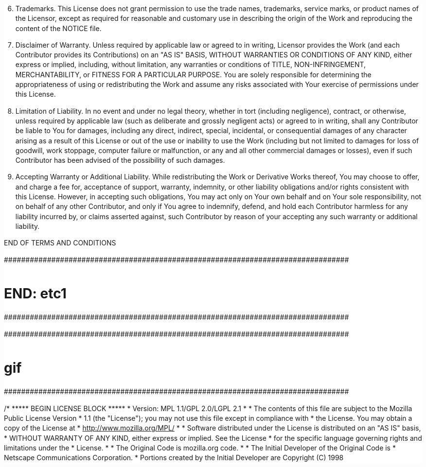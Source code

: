 6. Trademarks. This License does not grant permission to use the trade names, 
trademarks, service marks, or product names of the Licensor, except as 
required for reasonable and customary use in describing the origin of the 
Work and reproducing the content of the NOTICE file.

7. Disclaimer of Warranty. Unless required by applicable law or agreed to 
in writing, Licensor provides the Work (and each Contributor provides its 
Contributions) on an "AS IS" BASIS, WITHOUT WARRANTIES OR CONDITIONS OF 
ANY KIND, either express or implied, including, without limitation, any 
warranties or conditions of TITLE, NON-INFRINGEMENT, MERCHANTABILITY, or 
FITNESS FOR A PARTICULAR PURPOSE. You are solely responsible for determining 
the appropriateness of using or redistributing the Work and assume any risks 
associated with Your exercise of permissions under this License.

8. Limitation of Liability. In no event and under no legal theory, whether in
tort (including negligence), contract, or otherwise, unless required by 
applicable law (such as deliberate and grossly negligent acts) or agreed to 
in writing, shall any Contributor be liable to You for damages, including 
any direct, indirect, special, incidental, or consequential damages of any 
character arising as a result of this License or out of the use or inability 
to use the Work (including but not limited to damages for loss of goodwill, 
work stoppage, computer failure or malfunction, or any and all other 
commercial damages or losses), even if such Contributor has been advised 
of the possibility of such damages.

9. Accepting Warranty or Additional Liability. While redistributing the 
Work or Derivative Works thereof, You may choose to offer, and charge a 
fee for, acceptance of support, warranty, indemnity, or other liability 
obligations and/or rights consistent with this License. However, in accepting
such obligations, You may act only on Your own behalf and on Your sole 
responsibility, not on behalf of any other Contributor, and only if You
agree to indemnify, defend, and hold each Contributor harmless for any 
liability incurred by, or claims asserted against, such Contributor by 
reason of your accepting any such warranty or additional liability.

END OF TERMS AND CONDITIONS

################################################################################
# END: etc1
################################################################################

################################################################################
# gif
################################################################################

/* ***** BEGIN LICENSE BLOCK *****
    * Version: MPL 1.1/GPL 2.0/LGPL 2.1
    *
    * The contents of this file are subject to the Mozilla Public License Version
    * 1.1 (the "License"); you may not use this file except in compliance with
    * the License. You may obtain a copy of the License at
    * http://www.mozilla.org/MPL/
    *
    * Software distributed under the License is distributed on an "AS IS" basis,
    * WITHOUT WARRANTY OF ANY KIND, either express or implied. See the License
    * for the specific language governing rights and limitations under the
    * License.
    *
    * The Original Code is mozilla.org code.
    *
    * The Initial Developer of the Original Code is
    * Netscape Communications Corporation.
    * Portions created by the Initial Developer are Copyright (C) 1998